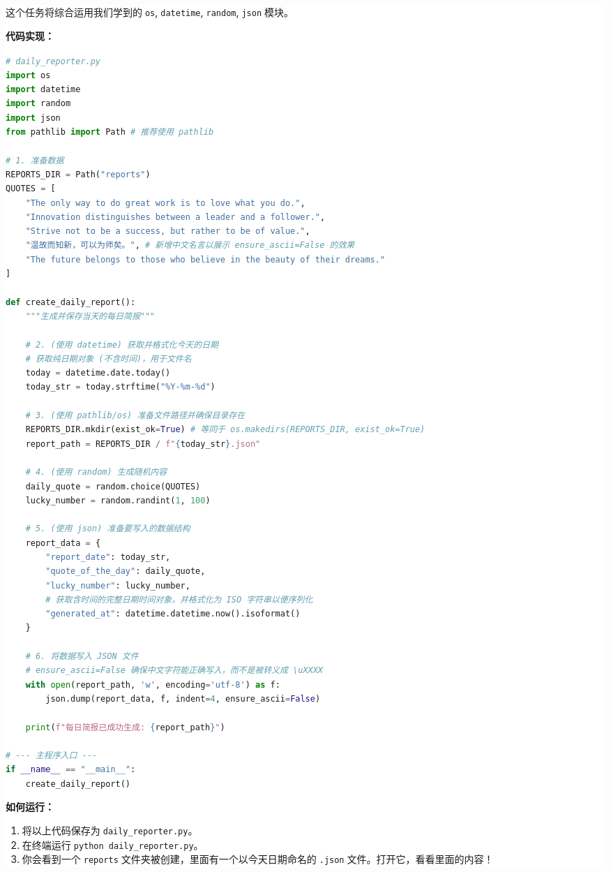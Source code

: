 这个任务将综合运用我们学到的 `os`, `datetime`, `random`, `json` 模块。

**代码实现：**

```python
# daily_reporter.py
import os
import datetime
import random
import json
from pathlib import Path # 推荐使用 pathlib

# 1. 准备数据
REPORTS_DIR = Path("reports")
QUOTES = [
    "The only way to do great work is to love what you do.",
    "Innovation distinguishes between a leader and a follower.",
    "Strive not to be a success, but rather to be of value.",
    "温故而知新，可以为师矣。", # 新增中文名言以展示 ensure_ascii=False 的效果
    "The future belongs to those who believe in the beauty of their dreams."
]

def create_daily_report():
    """生成并保存当天的每日简报"""
    
    # 2. (使用 datetime) 获取并格式化今天的日期
    # 获取纯日期对象 (不含时间)，用于文件名
    today = datetime.date.today()
    today_str = today.strftime("%Y-%m-%d")
    
    # 3. (使用 pathlib/os) 准备文件路径并确保目录存在
    REPORTS_DIR.mkdir(exist_ok=True) # 等同于 os.makedirs(REPORTS_DIR, exist_ok=True)
    report_path = REPORTS_DIR / f"{today_str}.json"
    
    # 4. (使用 random) 生成随机内容
    daily_quote = random.choice(QUOTES)
    lucky_number = random.randint(1, 100)
    
    # 5. (使用 json) 准备要写入的数据结构
    report_data = {
        "report_date": today_str,
        "quote_of_the_day": daily_quote,
        "lucky_number": lucky_number,
        # 获取含时间的完整日期时间对象，并格式化为 ISO 字符串以便序列化
        "generated_at": datetime.datetime.now().isoformat()
    }
    
    # 6. 将数据写入 JSON 文件
    # ensure_ascii=False 确保中文字符能正确写入，而不是被转义成 \uXXXX
    with open(report_path, 'w', encoding='utf-8') as f:
        json.dump(report_data, f, indent=4, ensure_ascii=False)
        
    print(f"每日简报已成功生成: {report_path}")

# --- 主程序入口 ---
if __name__ == "__main__":
    create_daily_report()

```
**如何运行：**
1.  将以上代码保存为 `daily_reporter.py`。
2.  在终端运行 `python daily_reporter.py`。
3.  你会看到一个 `reports` 文件夹被创建，里面有一个以今天日期命名的 `.json` 文件。打开它，看看里面的内容！
